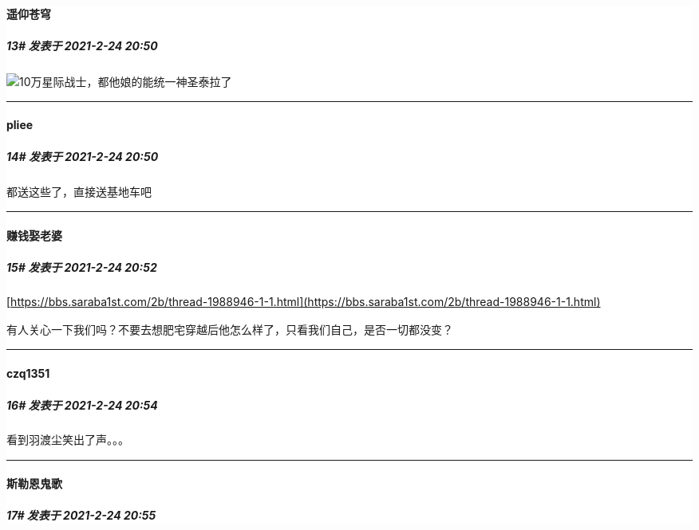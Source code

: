 ####  遥仰苍穹  
##### 13#       发表于 2021-2-24 20:50



<img src="https://static.saraba1st.com/image/smiley/face2017/067.png" referrerpolicy="no-referrer">10万星际战士，都他娘的能统一神圣泰拉了







*****

####  pliee  
##### 14#       发表于 2021-2-24 20:50




都送这些了，直接送基地车吧







*****

####  赚钱娶老婆  
##### 15#       发表于 2021-2-24 20:52



[https://bbs.saraba1st.com/2b/thread-1988946-1-1.html](https://bbs.saraba1st.com/2b/thread-1988946-1-1.html)


有人关心一下我们吗？不要去想肥宅穿越后他怎么样了，只看我们自己，是否一切都没变？







*****

####  czq1351  
##### 16#       发表于 2021-2-24 20:54




看到羽渡尘笑出了声。。。







*****

####  斯勒恩鬼歌  
##### 17#       发表于 2021-2-24 20:55
